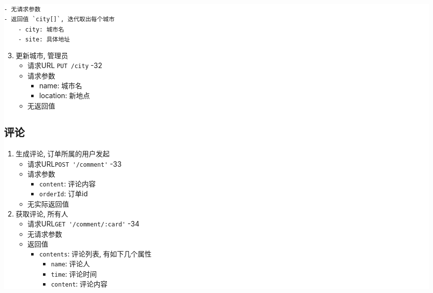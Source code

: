     - 无请求参数
    - 返回值 `city[]`, 迭代取出每个城市
        - city: 城市名
        - site: 具体地址
3. 更新城市, 管理员
    - 请求URL `PUT /city` -32
    - 请求参数
        - name: 城市名
        - location: 新地点
    - 无返回值
## 评论
1. 生成评论, 订单所属的用户发起
    - 请求URL`POST '/comment'` -33
    - 请求参数
        - `content`: 评论内容
        - `orderId`: 订单id
    - 无实际返回值
2. 获取评论, 所有人
    - 请求URL`GET '/comment/:card'` -34
    - 无请求参数
    - 返回值
        - `contents`: 评论列表, 有如下几个属性
            - `name`: 评论人
            - `time`: 评论时间
            - `content`: 评论内容
